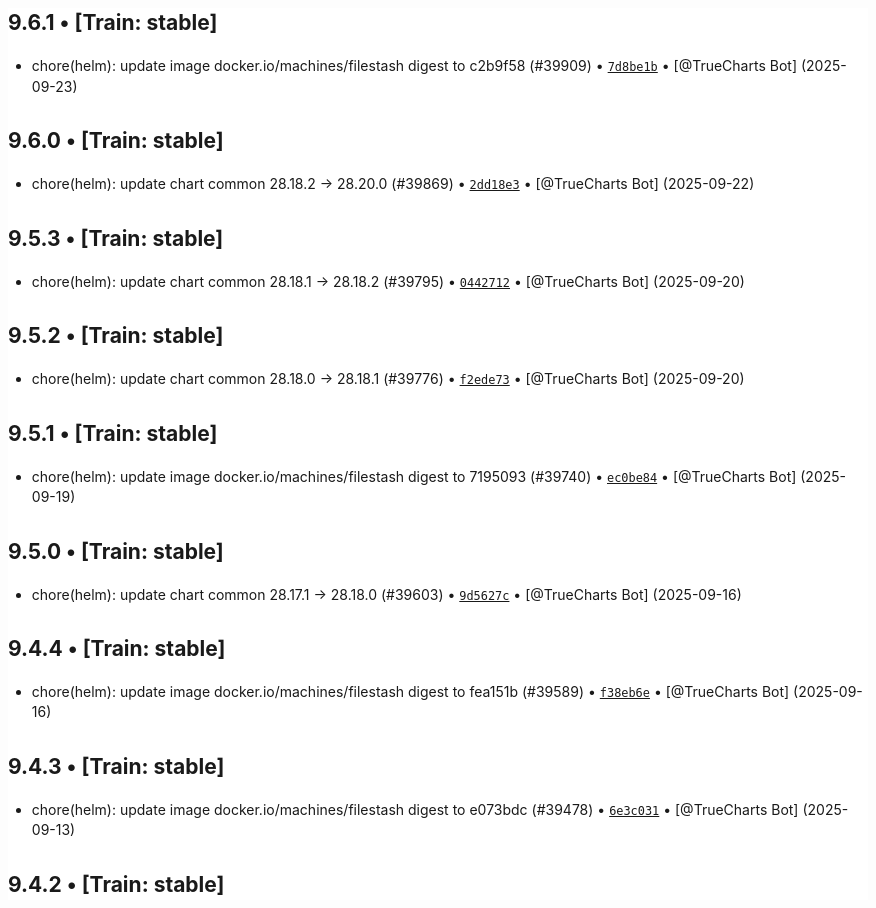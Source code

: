 ## 9.6.1 • [Train: stable]

- chore(helm): update image docker.io/machines/filestash digest to c2b9f58 (#39909) • [`7d8be1b`](https://github.com/trueforge-org/truecharts/commit/7d8be1b0c5d9a7c54fd62d06983e661a0e478d95) • [@TrueCharts Bot] (2025-09-23)

## 9.6.0 • [Train: stable]

- chore(helm): update chart common 28.18.2 → 28.20.0 (#39869) • [`2dd18e3`](https://github.com/trueforge-org/truecharts/commit/2dd18e348a2fbde1e38d34a4daa9f2e1a87262f0) • [@TrueCharts Bot] (2025-09-22)

## 9.5.3 • [Train: stable]

- chore(helm): update chart common 28.18.1 → 28.18.2 (#39795) • [`0442712`](https://github.com/trueforge-org/truecharts/commit/044271284ef4c707e9d77f758cccc8c1d9d494e2) • [@TrueCharts Bot] (2025-09-20)

## 9.5.2 • [Train: stable]

- chore(helm): update chart common 28.18.0 → 28.18.1 (#39776) • [`f2ede73`](https://github.com/trueforge-org/truecharts/commit/f2ede73cf7468fabb08a49474424f45b85c406c3) • [@TrueCharts Bot] (2025-09-20)

## 9.5.1 • [Train: stable]

- chore(helm): update image docker.io/machines/filestash digest to 7195093 (#39740) • [`ec0be84`](https://github.com/trueforge-org/truecharts/commit/ec0be84e10d825cea70e6f37dd2be0c4d102eec8) • [@TrueCharts Bot] (2025-09-19)

## 9.5.0 • [Train: stable]

- chore(helm): update chart common 28.17.1 → 28.18.0 (#39603) • [`9d5627c`](https://github.com/trueforge-org/truecharts/commit/9d5627c493d95b05bf22ba29df5eb712e3ecfc07) • [@TrueCharts Bot] (2025-09-16)

## 9.4.4 • [Train: stable]

- chore(helm): update image docker.io/machines/filestash digest to fea151b (#39589) • [`f38eb6e`](https://github.com/trueforge-org/truecharts/commit/f38eb6eea3b50ba4f5f8f838ac2e1006520e12e0) • [@TrueCharts Bot] (2025-09-16)

## 9.4.3 • [Train: stable]

- chore(helm): update image docker.io/machines/filestash digest to e073bdc (#39478) • [`6e3c031`](https://github.com/trueforge-org/truecharts/commit/6e3c031d242e536e12f4fd87287b174c807550bf) • [@TrueCharts Bot] (2025-09-13)

## 9.4.2 • [Train: stable]

